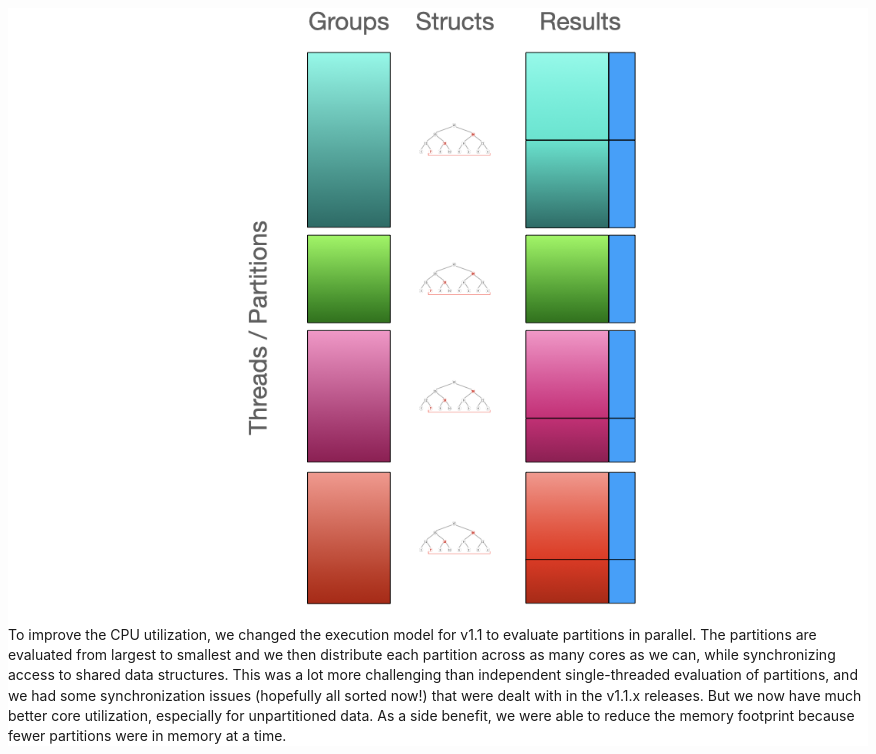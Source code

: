 <div align="center">
<a href="/images/blog/windowing/parallel-partitions.png">
<img src="/images/blog/windowing/parallel-partitions.png" alt="Thread Partition Evaluation" title="Thread Partition Evaluation" style="width: 400px;" />
</a>
</div>

To improve the CPU utilization, we changed the execution model for v1.1 to evaluate partitions in parallel.
The partitions are evaluated from largest to smallest and
we then distribute each partition across as many cores as we can, while synchronizing access to shared data structures.
This was a lot more challenging than independent single-threaded evaluation of partitions,
and we had some synchronization issues (hopefully all sorted now!) that were dealt with in the v1.1.x releases.
But we now have much better core utilization, especially for unpartitioned data.
As a side benefit, we were able to reduce the memory footprint because fewer partitions were in memory at a time.
